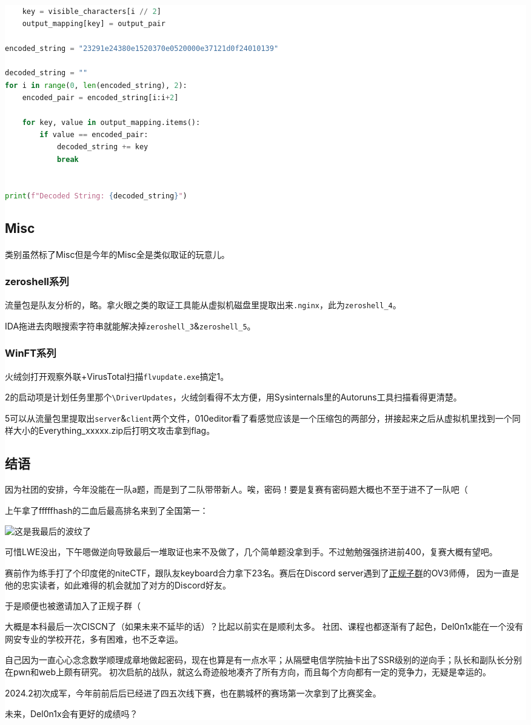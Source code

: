 ```python
    key = visible_characters[i // 2]
    output_mapping[key] = output_pair

encoded_string = "23291e24380e1520370e0520000e37121d0f24010139"

decoded_string = ""
for i in range(0, len(encoded_string), 2):
    encoded_pair = encoded_string[i:i+2]
    
    for key, value in output_mapping.items():
        if value == encoded_pair:
            decoded_string += key
            break


print(f"Decoded String: {decoded_string}")
```

## Misc
类别虽然标了Misc但是今年的Misc全是类似取证的玩意儿。

### zeroshell系列

流量包是队友分析的，略。拿火眼之类的取证工具能从虚拟机磁盘里提取出来`.nginx`，此为`zeroshell_4`。

IDA拖进去肉眼搜索字符串就能解决掉`zeroshell_3`&`zeroshell_5`。

### WinFT系列

火绒剑打开观察外联+VirusTotal扫描`flvupdate.exe`搞定1。

2的启动项是计划任务里那个`\DriverUpdates`，火绒剑看得不太方便，用Sysinternals里的Autoruns工具扫描看得更清楚。

5可以从流量包里提取出`server`&`client`两个文件，010editor看了看感觉应该是一个压缩包的两部分，拼接起来之后从虚拟机里找到一个同样大小的Everything_xxxxx.zip后打明文攻击拿到flag。

## 结语

因为社团的安排，今年没能在一队a题，而是到了二队带带新人。唉，密码！要是复赛有密码题大概也不至于进不了一队吧（

上午拿了fffffhash的二血后最高排名来到了全国第一：

![这是我最后的波纹了](./assets/image-14.png)

可惜LWE没出，下午嗯做逆向导致最后一堆取证也来不及做了，几个简单题没拿到手。不过勉勉强强挤进前400，复赛大概有望吧。

赛前作为练手打了个印度佬的niteCTF，跟队友keyboard合力拿下23名。赛后在Discord server遇到了[正规子群](https://ctftime.org/team/365958)的OV3师傅，
因为一直是他的忠实读者，如此难得的机会就加了对方的Discord好友。

于是顺便也被邀请加入了正规子群（

大概是本科最后一次CISCN了（如果未来不延毕的话）？比起以前实在是顺利太多。
社团、课程也都逐渐有了起色，Del0n1x能在一个没有网安专业的学校开花，多有困难，也不乏幸运。

自己因为一直心心念念数学顺理成章地做起密码，现在也算是有一点水平；从隔壁电信学院抽卡出了SSR级别的逆向手；队长和副队长分别在pwn和web上颇有研究。
初次启航的战队，就这么奇迹般地凑齐了所有方向，而且每个方向都有一定的竞争力，无疑是幸运的。

2024.2初次成军，今年前前后后已经进了四五次线下赛，也在鹏城杯的赛场第一次拿到了比赛奖金。

未来，Del0n1x会有更好的成绩吗？



